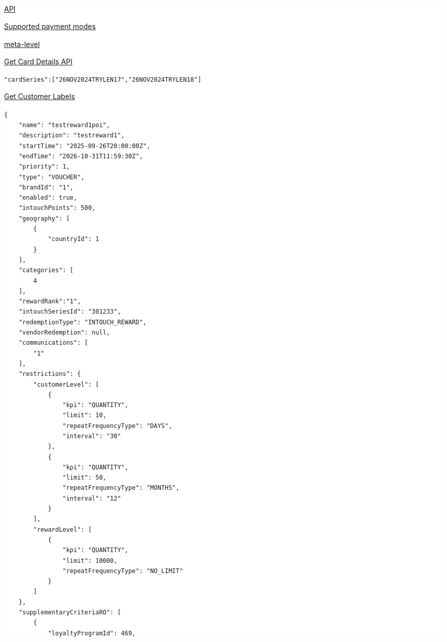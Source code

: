 

[API](/reference/retrieve-brand-id)

[Supported payment modes](/docs/pointscash-journeys-in-rewards-catalog)

[meta-level](/reference/post-create-custom-field)

[Get Card Details API](/reference/get-card-details)

```
"cardSeries":["26NOV2024TRYLEN17","26NOV2024TRYLEN18"]
```

[Get Customer Labels](/reference/get-customer-labels)

```
{
    "name": "testreward1poi",
    "description": "testreward1",
    "startTime": "2025-09-26T20:00:00Z",
    "endTime": "2026-10-31T11:59:30Z",
    "priority": 1,
    "type": "VOUCHER",
    "brandId": "1",
    "enabled": true,
    "intouchPoints": 500,
    "geography": [
        {
            "countryId": 1
        }
    ],
    "categories": [
        4
    ],
    "rewardRank":"1",
    "intouchSeriesId": "301233",
    "redemptionType": "INTOUCH_REWARD",
    "vendorRedemption": null,
    "communications": [
        "1"
    ],
    "restrictions": {
        "customerLevel": [
            {
                "kpi": "QUANTITY",
                "limit": 10,
                "repeatFrequencyType": "DAYS",
                "interval": "30"
            },
            {
                "kpi": "QUANTITY",
                "limit": 50,
                "repeatFrequencyType": "MONTHS",
                "interval": "12"
            }
        ],
        "rewardLevel": [
            {
                "kpi": "QUANTITY",
                "limit": 10000,
                "repeatFrequencyType": "NO_LIMIT"
            }
        ]
    },
    "supplementaryCriteriaRO": [
        {
            "loyaltyProgramId": 469,
```